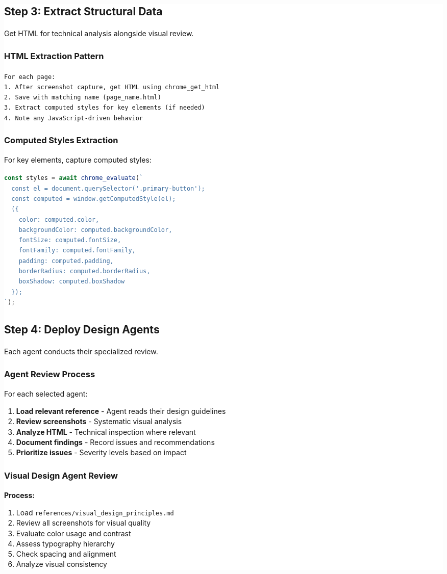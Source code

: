## Step 3: Extract Structural Data

Get HTML for technical analysis alongside visual review.

### HTML Extraction Pattern

```
For each page:
1. After screenshot capture, get HTML using chrome_get_html
2. Save with matching name (page_name.html)
3. Extract computed styles for key elements (if needed)
4. Note any JavaScript-driven behavior
```

### Computed Styles Extraction

For key elements, capture computed styles:

```javascript
const styles = await chrome_evaluate(`
  const el = document.querySelector('.primary-button');
  const computed = window.getComputedStyle(el);
  ({
    color: computed.color,
    backgroundColor: computed.backgroundColor,
    fontSize: computed.fontSize,
    fontFamily: computed.fontFamily,
    padding: computed.padding,
    borderRadius: computed.borderRadius,
    boxShadow: computed.boxShadow
  });
`);
```

## Step 4: Deploy Design Agents

Each agent conducts their specialized review.

### Agent Review Process

For each selected agent:

1. **Load relevant reference** - Agent reads their design guidelines
2. **Review screenshots** - Systematic visual analysis
3. **Analyze HTML** - Technical inspection where relevant
4. **Document findings** - Record issues and recommendations
5. **Prioritize issues** - Severity levels based on impact

### Visual Design Agent Review

**Process:**
1. Load `references/visual_design_principles.md`
2. Review all screenshots for visual quality
3. Evaluate color usage and contrast
4. Assess typography hierarchy
5. Check spacing and alignment
6. Analyze visual consistency
